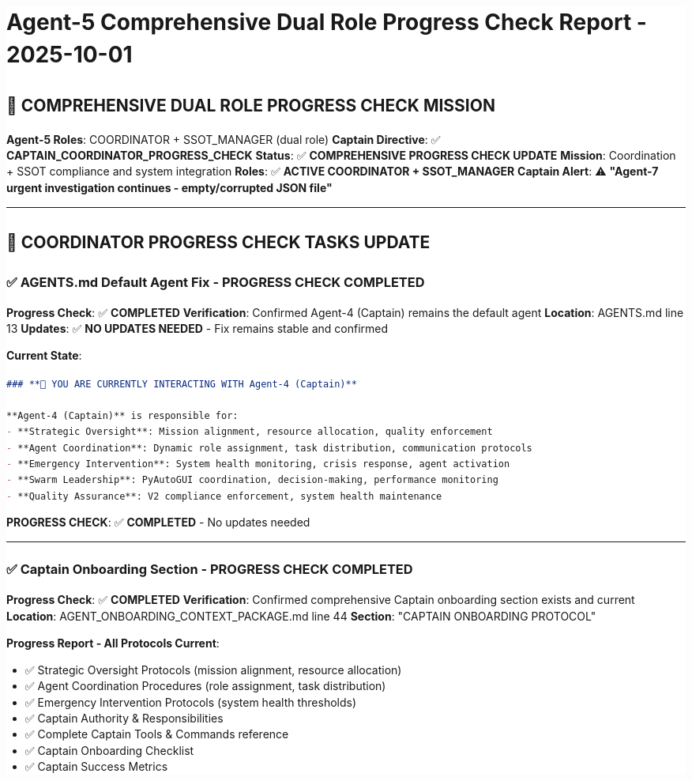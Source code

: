 # Agent-5 Comprehensive Dual Role Progress Check Report - 2025-10-01

## 🎯 **COMPREHENSIVE DUAL ROLE PROGRESS CHECK MISSION**

**Agent-5 Roles**: COORDINATOR + SSOT_MANAGER (dual role)
**Captain Directive**: ✅ **CAPTAIN_COORDINATOR_PROGRESS_CHECK**
**Status**: ✅ **COMPREHENSIVE PROGRESS CHECK UPDATE**
**Mission**: Coordination + SSOT compliance and system integration
**Roles**: ✅ **ACTIVE COORDINATOR + SSOT_MANAGER**
**Captain Alert**: ⚠️ **"Agent-7 urgent investigation continues - empty/corrupted JSON file"**

---

## 🚨 **COORDINATOR PROGRESS CHECK TASKS UPDATE**

### **✅ AGENTS.md Default Agent Fix - PROGRESS CHECK COMPLETED**

**Progress Check**: ✅ **COMPLETED**
**Verification**: Confirmed Agent-4 (Captain) remains the default agent
**Location**: AGENTS.md line 13
**Updates**: ✅ **NO UPDATES NEEDED** - Fix remains stable and confirmed

**Current State**:
```markdown
### **🤖 YOU ARE CURRENTLY INTERACTING WITH Agent-4 (Captain)**

**Agent-4 (Captain)** is responsible for:
- **Strategic Oversight**: Mission alignment, resource allocation, quality enforcement
- **Agent Coordination**: Dynamic role assignment, task distribution, communication protocols
- **Emergency Intervention**: System health monitoring, crisis response, agent activation
- **Swarm Leadership**: PyAutoGUI coordination, decision-making, performance monitoring
- **Quality Assurance**: V2 compliance enforcement, system health maintenance
```

**PROGRESS CHECK**: ✅ **COMPLETED** - No updates needed

---

### **✅ Captain Onboarding Section - PROGRESS CHECK COMPLETED**

**Progress Check**: ✅ **COMPLETED**
**Verification**: Confirmed comprehensive Captain onboarding section exists and current
**Location**: AGENT_ONBOARDING_CONTEXT_PACKAGE.md line 44
**Section**: "CAPTAIN ONBOARDING PROTOCOL"

**Progress Report - All Protocols Current**:
- ✅ Strategic Oversight Protocols (mission alignment, resource allocation)
- ✅ Agent Coordination Procedures (role assignment, task distribution)
- ✅ Emergency Intervention Protocols (system health thresholds)
- ✅ Captain Authority & Responsibilities
- ✅ Complete Captain Tools & Commands reference
- ✅ Captain Onboarding Checklist
- ✅ Captain Success Metrics
